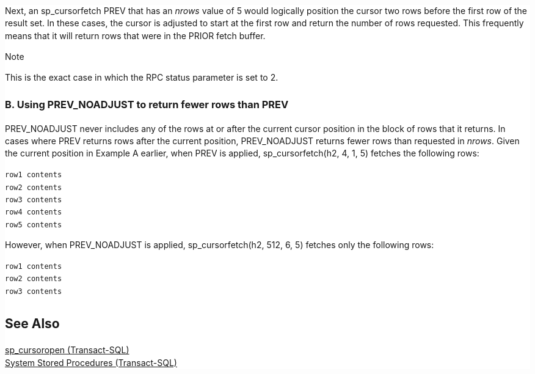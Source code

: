  Next, an sp_cursorfetch PREV that has an *nrows* value of 5 would logically position the cursor two rows before the first row of the result set. In these cases, the cursor is adjusted to start at the first row and return the number of rows requested. This frequently means that it will return rows that were in the PRIOR fetch buffer.  
  
> [!NOTE]  
>  This is the exact case in which the RPC status parameter is set to 2.  
  
### B. Using PREV_NOADJUST to return fewer rows than PREV  
 PREV_NOADJUST never includes any of the rows at or after the current cursor position in the block of rows that it returns. In cases where PREV returns rows after the current position, PREV_NOADJUST returns fewer rows than requested in *nrows*. Given the current position in Example A earlier, when PREV is applied, sp_cursorfetch(h2, 4, 1, 5) fetches the following rows:  
  
```  
row1 contents   
row2 contents  
row3 contents  
row4 contents  
row5 contents  
```  
  
 However, when PREV_NOADJUST is applied, sp_cursorfetch(h2, 512, 6, 5) fetches only the following rows:  
  
```  
row1 contents   
row2 contents  
row3 contents   
```  
  
## See Also  
 [sp_cursoropen &#40;Transact-SQL&#41;](../../relational-databases/system-stored-procedures/sp-cursoropen-transact-sql.md)   
 [System Stored Procedures &#40;Transact-SQL&#41;](../../relational-databases/system-stored-procedures/system-stored-procedures-transact-sql.md)  
  
  
